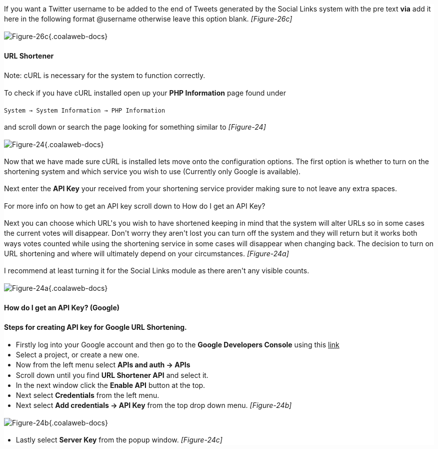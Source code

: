 If you want a Twitter username to be added to the end of Tweets generated by the Social Links system with the pre text **via** add it here in the following format @username otherwise leave this option blank. *\[Figure-26c\]*

![Figure-26c](https://d1tgoab1lhw0tx.cloudfront.net/images/docs/joomla-extensions/social-links/cw-slinks-config-extra7.png "Figure-26c"){.coalaweb-docs}

#### URL Shortener

<div class="uk-alert">Note: cURL is necessary for the system to function correctly.</div>

To check if you have cURL installed open up your **PHP Information** page found under

    System → System Information → PHP Information

and scroll down or search the page looking for something similar to *\[Figure-24\]*

![Figure-24](https://d1tgoab1lhw0tx.cloudfront.net/images/docs/joomla-extensions/social-links/cw-slinks-config-extra1.png "Figure-24"){.coalaweb-docs}

Now that we have made sure cURL is installed lets move onto the configuration options. The first option 
is whether to turn on the shortening system and which service you wish to use (Currently only Google is available).

Next enter the **API Key** your received from your shortening service provider making sure to not leave any extra spaces.

<div class="uk-alert">For more info on how to get an API key scroll down to How do I get an API Key?</div>

Next you can choose which URL's you wish to have shortened keeping in mind that the system will alter URLs so in some cases the current votes will disappear. Don't worry they aren't lost you can turn off the system and they will return but it works both ways votes counted while using the shortening service in some cases will disappear when changing back. The decision to turn on URL shortening and where will ultimately depend on your circumstances. *\[Figure-24a\]*

<div class="uk-alert">I recommend at least turning it for the Social Links module as there aren't any visible counts.</div>

![Figure-24a](https://d1tgoab1lhw0tx.cloudfront.net/images/docs/joomla-extensions/social-links/cw-slinks-config-extra2.png "Figure-24a"){.coalaweb-docs}

#### How do I get an API Key? (Google)

**Steps for creating API key for Google URL Shortening.**

-   Firstly log into your Google account and then go to the **Google Developers Console** using this [link](https://console.developers.google.com/)
-   Select a project, or create a new one.
-   Now from the left menu select **APIs and auth → APIs**
-   Scroll down until you find **URL Shortener API** and select it. 
-   In the next window click the **Enable API** button at the top.
-   Next select **Credentials** from the left menu.
-   Next select **Add credentials → API Key** from the top drop down menu. *\[Figure-24b\]*

![Figure-24b](https://d1tgoab1lhw0tx.cloudfront.net/images/docs/joomla-extensions/social-links/cw-slinks-config-extra3.png "Figure-24b"){.coalaweb-docs}

-   Lastly select **Server Key** from the popup window. *\[Figure-24c\]*
